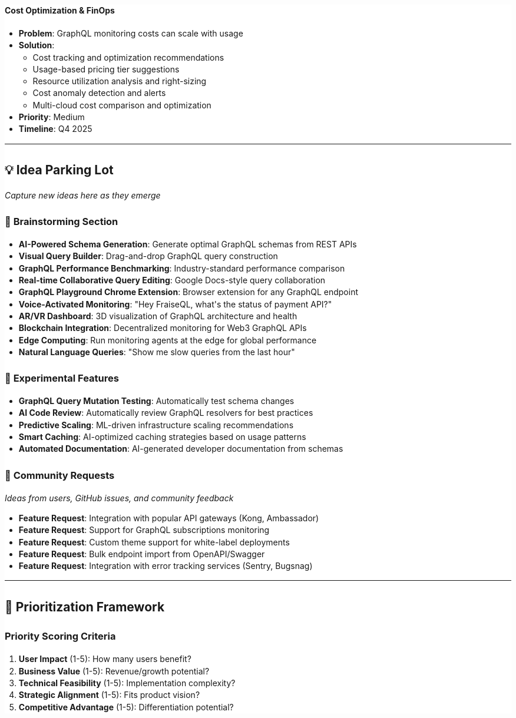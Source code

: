 #### **Cost Optimization & FinOps**
- **Problem**: GraphQL monitoring costs can scale with usage
- **Solution**:
  - Cost tracking and optimization recommendations
  - Usage-based pricing tier suggestions
  - Resource utilization analysis and right-sizing
  - Cost anomaly detection and alerts
  - Multi-cloud cost comparison and optimization
- **Priority**: Medium
- **Timeline**: Q4 2025

---

## 💡 **Idea Parking Lot**
*Capture new ideas here as they emerge*

### 🧠 **Brainstorming Section**
- **AI-Powered Schema Generation**: Generate optimal GraphQL schemas from REST APIs
- **Visual Query Builder**: Drag-and-drop GraphQL query construction
- **GraphQL Performance Benchmarking**: Industry-standard performance comparison
- **Real-time Collaborative Query Editing**: Google Docs-style query collaboration
- **GraphQL Playground Chrome Extension**: Browser extension for any GraphQL endpoint
- **Voice-Activated Monitoring**: "Hey FraiseQL, what's the status of payment API?"
- **AR/VR Dashboard**: 3D visualization of GraphQL architecture and health
- **Blockchain Integration**: Decentralized monitoring for Web3 GraphQL APIs
- **Edge Computing**: Run monitoring agents at the edge for global performance
- **Natural Language Queries**: "Show me slow queries from the last hour"

### 🔬 **Experimental Features**
- **GraphQL Query Mutation Testing**: Automatically test schema changes
- **AI Code Review**: Automatically review GraphQL resolvers for best practices
- **Predictive Scaling**: ML-driven infrastructure scaling recommendations
- **Smart Caching**: AI-optimized caching strategies based on usage patterns
- **Automated Documentation**: AI-generated developer documentation from schemas

### 🤝 **Community Requests**
*Ideas from users, GitHub issues, and community feedback*

- **Feature Request**: Integration with popular API gateways (Kong, Ambassador)
- **Feature Request**: Support for GraphQL subscriptions monitoring
- **Feature Request**: Custom theme support for white-label deployments
- **Feature Request**: Bulk endpoint import from OpenAPI/Swagger
- **Feature Request**: Integration with error tracking services (Sentry, Bugsnag)

---

## 🎯 **Prioritization Framework**

### **Priority Scoring Criteria**
1. **User Impact** (1-5): How many users benefit?
2. **Business Value** (1-5): Revenue/growth potential?
3. **Technical Feasibility** (1-5): Implementation complexity?
4. **Strategic Alignment** (1-5): Fits product vision?
5. **Competitive Advantage** (1-5): Differentiation potential?
